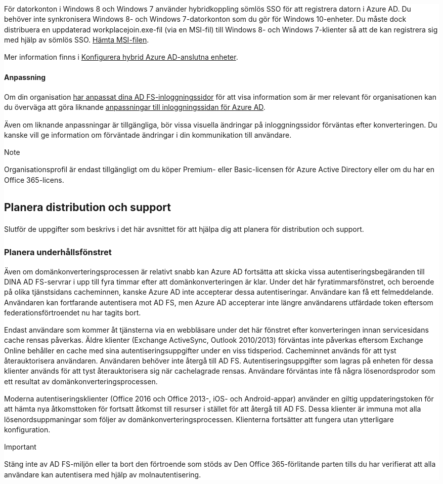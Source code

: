 För datorkonton i Windows 8 och Windows 7 använder hybridkoppling sömlös SSO för att registrera datorn i Azure AD. Du behöver inte synkronisera Windows 8- och Windows 7-datorkonton som du gör för Windows 10-enheter. Du måste dock distribuera en uppdaterad workplacejoin.exe-fil (via en MSI-fil) till Windows 8- och Windows 7-klienter så att de kan registrera sig med hjälp av sömlös SSO. [Hämta MSI-filen](https://www.microsoft.com/download/details.aspx?id=53554).

Mer information finns i [Konfigurera hybrid Azure AD-anslutna enheter](https://docs.microsoft.com/azure/active-directory/device-management-hybrid-azuread-joined-devices-setup).

#### <a name="branding"></a>Anpassning

Om din organisation [har anpassat dina AD FS-inloggningssidor](https://docs.microsoft.com/windows-server/identity/ad-fs/operations/ad-fs-user-sign-in-customization) för att visa information som är mer relevant för organisationen kan du överväga att göra liknande [anpassningar till inloggningssidan för Azure AD](https://docs.microsoft.com/azure/active-directory/customize-branding).

Även om liknande anpassningar är tillgängliga, bör vissa visuella ändringar på inloggningssidor förväntas efter konverteringen. Du kanske vill ge information om förväntade ändringar i din kommunikation till användare.

> [!NOTE]
> Organisationsprofil är endast tillgängligt om du köper Premium- eller Basic-licensen för Azure Active Directory eller om du har en Office 365-licens.

## <a name="plan-deployment-and-support"></a>Planera distribution och support

Slutför de uppgifter som beskrivs i det här avsnittet för att hjälpa dig att planera för distribution och support.

### <a name="plan-the-maintenance-window"></a>Planera underhållsfönstret

Även om domänkonverteringsprocessen är relativt snabb kan Azure AD fortsätta att skicka vissa autentiseringsbegäranden till DINA AD FS-servrar i upp till fyra timmar efter att domänkonverteringen är klar. Under det här fyratimmarsfönstret, och beroende på olika tjänstsidans cacheminnen, kanske Azure AD inte accepterar dessa autentiseringar. Användare kan få ett felmeddelande. Användaren kan fortfarande autentisera mot AD FS, men Azure AD accepterar inte längre användarens utfärdade token eftersom federationsförtroendet nu har tagits bort.

Endast användare som kommer åt tjänsterna via en webbläsare under det här fönstret efter konverteringen innan servicesidans cache rensas påverkas. Äldre klienter (Exchange ActiveSync, Outlook 2010/2013) förväntas inte påverkas eftersom Exchange Online behåller en cache med sina autentiseringsuppgifter under en viss tidsperiod. Cacheminnet används för att tyst återauktorisera användaren. Användaren behöver inte återgå till AD FS. Autentiseringsuppgifter som lagras på enheten för dessa klienter används för att tyst återauktorisera sig när cachelagrade rensas. Användare förväntas inte få några lösenordsprodor som ett resultat av domänkonverteringsprocessen. 

Moderna autentiseringsklienter (Office 2016 och Office 2013-, iOS- och Android-appar) använder en giltig uppdateringstoken för att hämta nya åtkomsttoken för fortsatt åtkomst till resurser i stället för att återgå till AD FS. Dessa klienter är immuna mot alla lösenordsuppmaningar som följer av domänkonverteringsprocessen. Klienterna fortsätter att fungera utan ytterligare konfiguration.

> [!IMPORTANT]
> Stäng inte av AD FS-miljön eller ta bort den förtroende som stöds av Den Office 365-förlitande parten tills du har verifierat att alla användare kan autentisera med hjälp av molnautentisering.
